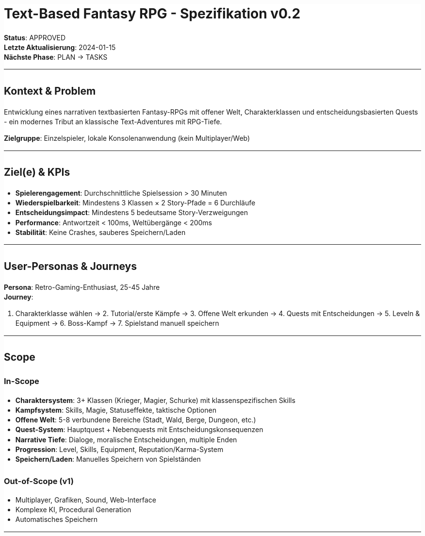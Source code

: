# Text-Based Fantasy RPG - Spezifikation v0.2

**Status**: APPROVED  
**Letzte Aktualisierung**: 2024-01-15  
**Nächste Phase**: PLAN → TASKS

---

## Kontext & Problem

Entwicklung eines narrativen textbasierten Fantasy-RPGs mit offener Welt, Charakterklassen und entscheidungsbasierten Quests - ein modernes Tribut an klassische Text-Adventures mit RPG-Tiefe.

**Zielgruppe**: Einzelspieler, lokale Konsolenanwendung (kein Multiplayer/Web)

---

## Ziel(e) & KPIs

- **Spielerengagement**: Durchschnittliche Spielsession > 30 Minuten
- **Wiederspielbarkeit**: Mindestens 3 Klassen × 2 Story-Pfade = 6 Durchläufe
- **Entscheidungsimpact**: Mindestens 5 bedeutsame Story-Verzweigungen
- **Performance**: Antwortzeit < 100ms, Weltübergänge < 200ms
- **Stabilität**: Keine Crashes, sauberes Speichern/Laden

---

## User-Personas & Journeys

**Persona**: Retro-Gaming-Enthusiast, 25-45 Jahre  
**Journey**: 
1. Charakterklasse wählen → 2. Tutorial/erste Kämpfe → 3. Offene Welt erkunden → 4. Quests mit Entscheidungen → 5. Leveln & Equipment → 6. Boss-Kampf → 7. Spielstand manuell speichern

---

## Scope

### In-Scope
- **Charaktersystem**: 3+ Klassen (Krieger, Magier, Schurke) mit klassenspezifischen Skills
- **Kampfsystem**: Skills, Magie, Statuseffekte, taktische Optionen
- **Offene Welt**: 5-8 verbundene Bereiche (Stadt, Wald, Berge, Dungeon, etc.)
- **Quest-System**: Hauptquest + Nebenquests mit Entscheidungskonsequenzen
- **Narrative Tiefe**: Dialoge, moralische Entscheidungen, multiple Enden
- **Progression**: Level, Skills, Equipment, Reputation/Karma-System
- **Speichern/Laden**: Manuelles Speichern von Spielständen

### Out-of-Scope (v1)
- Multiplayer, Grafiken, Sound, Web-Interface
- Komplexe KI, Procedural Generation
- Automatisches Speichern

---